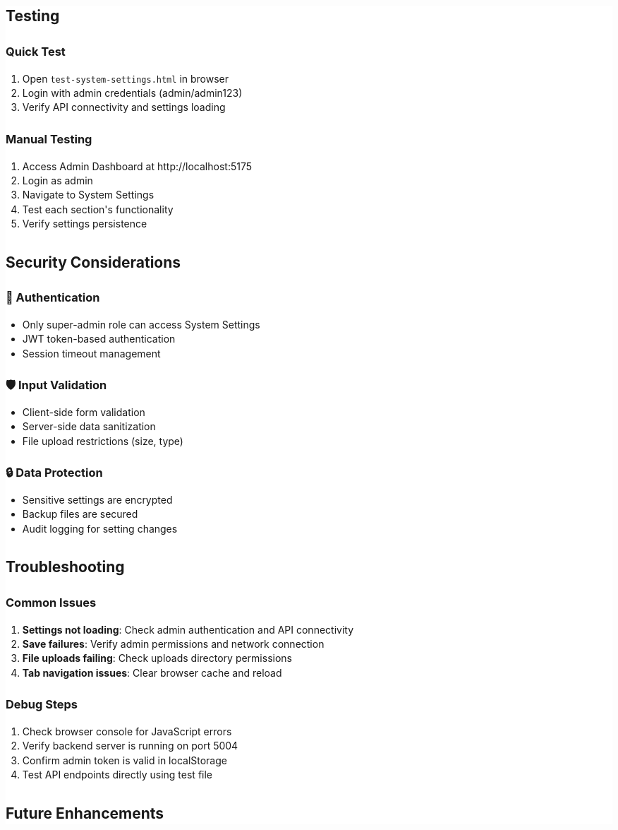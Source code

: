 ## Testing

### Quick Test
1. Open `test-system-settings.html` in browser
2. Login with admin credentials (admin/admin123)
3. Verify API connectivity and settings loading

### Manual Testing
1. Access Admin Dashboard at http://localhost:5175
2. Login as admin
3. Navigate to System Settings
4. Test each section's functionality
5. Verify settings persistence

## Security Considerations

### 🔐 Authentication
- Only super-admin role can access System Settings
- JWT token-based authentication
- Session timeout management

### 🛡️ Input Validation
- Client-side form validation
- Server-side data sanitization
- File upload restrictions (size, type)

### 🔒 Data Protection
- Sensitive settings are encrypted
- Backup files are secured
- Audit logging for setting changes

## Troubleshooting

### Common Issues
1. **Settings not loading**: Check admin authentication and API connectivity
2. **Save failures**: Verify admin permissions and network connection
3. **File uploads failing**: Check uploads directory permissions
4. **Tab navigation issues**: Clear browser cache and reload

### Debug Steps
1. Check browser console for JavaScript errors
2. Verify backend server is running on port 5004
3. Confirm admin token is valid in localStorage
4. Test API endpoints directly using test file

## Future Enhancements
